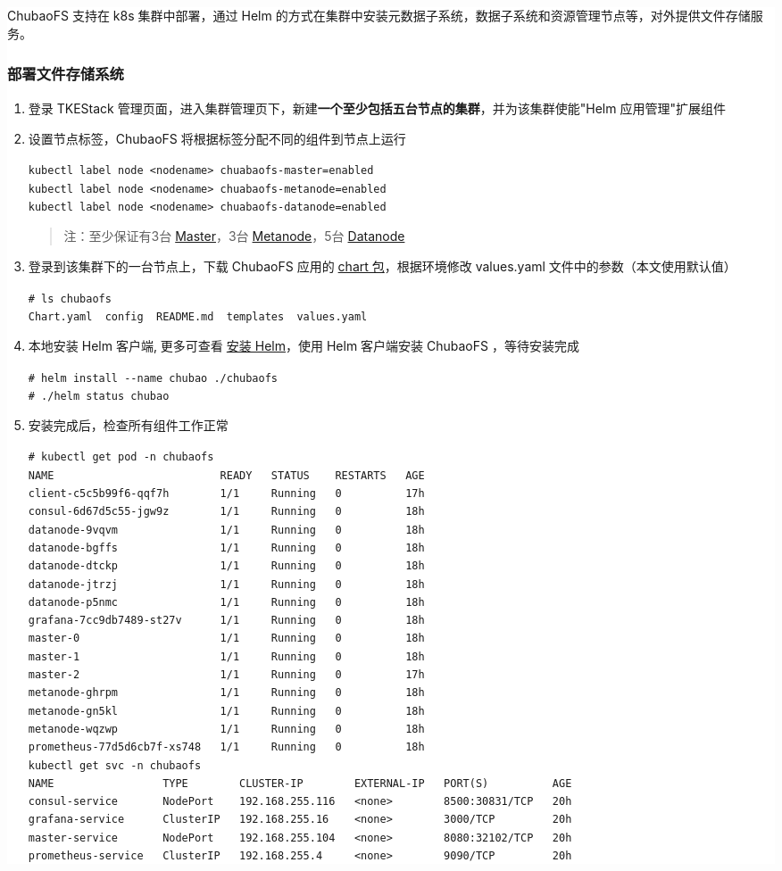 ChubaoFS 支持在 k8s 集群中部署，通过 Helm 的方式在集群中安装元数据子系统，数据子系统和资源管理节点等，对外提供文件存储服务。

### 部署文件存储系统

1. 登录 TKEStack 管理页面，进入集群管理页下，新建**一个至少包括五台节点的集群**，并为该集群使能"Helm 应用管理"扩展组件

2. 设置节点标签，ChubaoFS 将根据标签分配不同的组件到节点上运行

   ```shell
   kubectl label node <nodename> chuabaofs-master=enabled
   kubectl label node <nodename> chuabaofs-metanode=enabled
   kubectl label node <nodename> chuabaofs-datanode=enabled
   ```
   > 注：至少保证有3台 [Master](https://chubaofs.readthedocs.io/zh_CN/latest/user-guide/master.html)，3台 [Metanode](https://chubaofs.readthedocs.io/zh_CN/latest/user-guide/metanode.html)，5台 [Datanode](https://chubaofs.readthedocs.io/zh_CN/latest/user-guide/datanode.html)

3. 登录到该集群下的一台节点上，下载 ChubaoFS 应用的 [chart 包](https://github.com/chubaofs/chubaofs-helm)，根据环境修改 values.yaml 文件中的参数（本文使用默认值）

    ```shell
    # ls chubaofs
    Chart.yaml  config  README.md  templates  values.yaml
    ```

4. 本地安装 Helm 客户端, 更多可查看 [安装 Helm](https://helm.sh/docs/intro/quickstart/)，使用 Helm 客户端安装 ChubaoFS ，等待安装完成

    ```shell
    # helm install --name chubao ./chubaofs
    # ./helm status chubao
    ```

5. 安装完成后，检查所有组件工作正常

    ```shell
    # kubectl get pod -n chubaofs
    NAME                          READY   STATUS    RESTARTS   AGE
    client-c5c5b99f6-qqf7h        1/1     Running   0          17h
    consul-6d67d5c55-jgw9z        1/1     Running   0          18h
    datanode-9vqvm                1/1     Running   0          18h
    datanode-bgffs                1/1     Running   0          18h
    datanode-dtckp                1/1     Running   0          18h
    datanode-jtrzj                1/1     Running   0          18h
    datanode-p5nmc                1/1     Running   0          18h
    grafana-7cc9db7489-st27v      1/1     Running   0          18h
    master-0                      1/1     Running   0          18h
    master-1                      1/1     Running   0          18h
    master-2                      1/1     Running   0          17h
    metanode-ghrpm                1/1     Running   0          18h
    metanode-gn5kl                1/1     Running   0          18h
    metanode-wqzwp                1/1     Running   0          18h
    prometheus-77d5d6cb7f-xs748   1/1     Running   0          18h
    kubectl get svc -n chubaofs
    NAME                 TYPE        CLUSTER-IP        EXTERNAL-IP   PORT(S)          AGE
    consul-service       NodePort    192.168.255.116   <none>        8500:30831/TCP   20h
    grafana-service      ClusterIP   192.168.255.16    <none>        3000/TCP         20h
    master-service       NodePort    192.168.255.104   <none>        8080:32102/TCP   20h
    prometheus-service   ClusterIP   192.168.255.4     <none>        9090/TCP         20h
    ```
